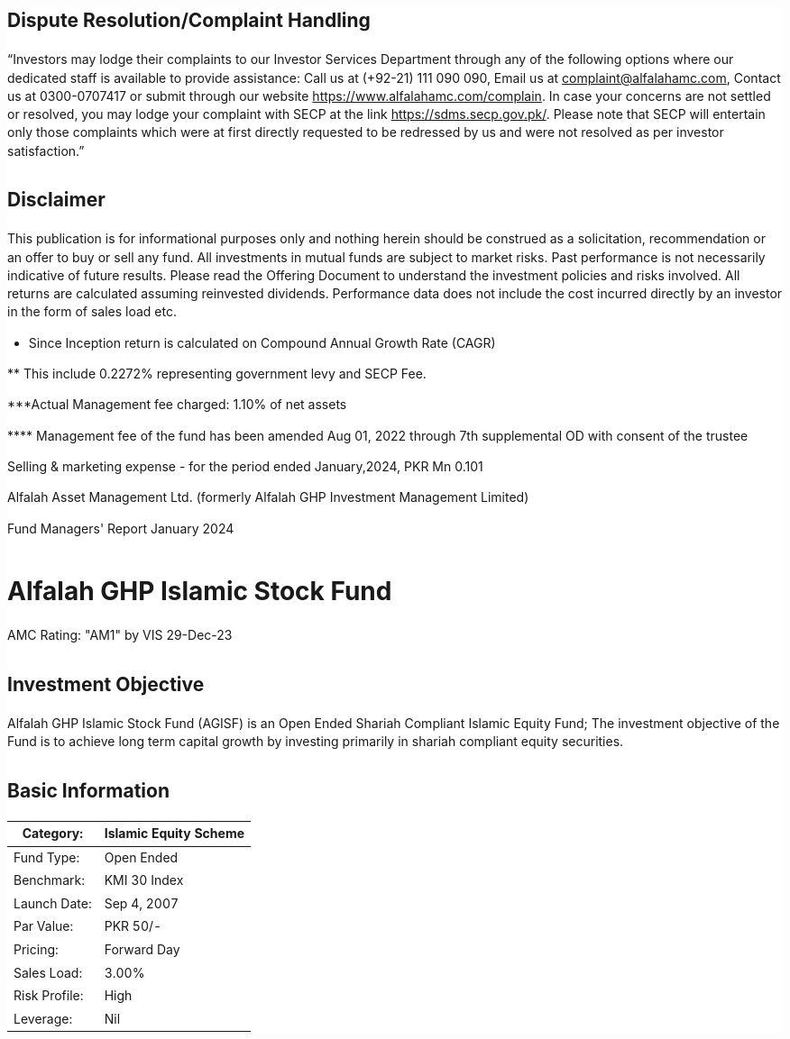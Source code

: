 ## Dispute Resolution/Complaint Handling

“Investors may lodge their complaints to our Investor Services Department through any of the following options where our dedicated staff is available to provide assistance: Call us at (+92-21) 111 090 090, Email us at complaint@alfalahamc.com, Contact us at 0300-0707417 or submit through our website https://www.alfalahamc.com/complain. In case your concerns are not settled or resolved, you may lodge your complaint with SECP at the link https://sdms.secp.gov.pk/. Please note that SECP will entertain only those complaints which were at first directly requested to be redressed by us and were not resolved as per investor satisfaction.”

## Disclaimer

This publication is for informational purposes only and nothing herein should be construed as a solicitation, recommendation or an offer to buy or sell any fund. All investments in mutual funds are subject to market risks. Past performance is not necessarily indicative of future results. Please read the Offering Document to understand the investment policies and risks involved. All returns are calculated assuming reinvested dividends. Performance data does not include the cost incurred directly by an investor in the form of sales load etc.

- Since Inception return is calculated on Compound Annual Growth Rate (CAGR)

\*\* This include 0.2272% representing government levy and SECP Fee.

\*\*\*Actual Management fee charged: 1.10% of net assets

\*\*\*\* Management fee of the fund has been amended Aug 01, 2022 through 7th supplemental OD with consent of the trustee

Selling & marketing expense - for the period ended January,2024, PKR Mn 0.101

Alfalah Asset Management Ltd. (formerly Alfalah GHP Investment Management Limited)

Fund Managers' Report January 2024

# Alfalah GHP Islamic Stock Fund

AMC Rating: "AM1" by VIS 29-Dec-23

## Investment Objective

Alfalah GHP Islamic Stock Fund (AGISF) is an Open Ended Shariah Compliant Islamic Equity Fund; The investment objective of the Fund is to achieve long term capital growth by investing primarily in shariah compliant equity securities.

## Basic Information

| Category:     | Islamic Equity Scheme |
| ------------- | --------------------- |
| Fund Type:    | Open Ended            |
| Benchmark:    | KMI 30 Index          |
| Launch Date:  | Sep 4, 2007           |
| Par Value:    | PKR 50/-              |
| Pricing:      | Forward Day           |
| Sales Load:   | 3.00%                 |
| Risk Profile: | High                  |
| Leverage:     | Nil                   |
